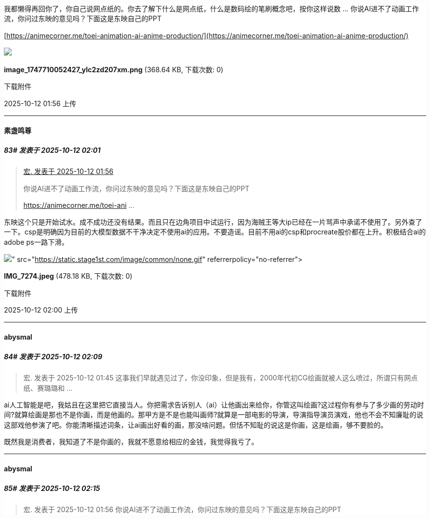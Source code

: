 我都懒得再回你了，你自己说网点纸的。你去了解下什么是网点纸，什么是数码绘的笔刷概念吧，按你这样说数 ...</blockquote>
你说AI进不了动画工作流，你问过东映的意见吗？下面这是东映自己的PPT

[https://animecorner.me/toei-animation-ai-anime-production/](https://animecorner.me/toei-animation-ai-anime-production/)

<img src="https://img.stage1st.com/forum/202510/12/015633i1ddo4d3g1dkk01x.png" referrerpolicy="no-referrer">

<strong>image_1747710052427_ylc2zd207xm.png</strong> (368.64 KB, 下载次数: 0)

下载附件

2025-10-12 01:56 上传


*****

####  素盏鸣尊  
##### 83#       发表于 2025-10-12 02:01

<blockquote><a href="httphttps://stage1st.com/2b/forum.php?mod=redirect&amp;goto=findpost&amp;pid=68557582&amp;ptid=2264175" target="_blank">宏. 发表于 2025-10-12 01:56</a>

你说AI进不了动画工作流，你问过东映的意见吗？下面这是东映自己的PPT

https://animecorner.me/toei-ani ...</blockquote>
东映这个只是开始试水。成不成功还没有结果。而且只在边角项目中试运行，因为海贼王等大ip已经在一片骂声中承诺不使用了。另外查了一下。csp是明确因为目前的大模型数据不干净决定不使用ai的应用。不要造谣。目前不用ai的csp和procreate股价都在上升。积极结合ai的adobe ps一路下滑。

<img src="https://img.stage1st.com/forum/202510/12/020058x749dhdbrfc3ee7f.jpeg" referrerpolicy="no-referrer">" src="https://static.stage1st.com/image/common/none.gif" referrerpolicy="no-referrer">

<strong>IMG_7274.jpeg</strong> (478.18 KB, 下载次数: 0)

下载附件

2025-10-12 02:00 上传


*****

####  abysmal  
##### 84#       发表于 2025-10-12 02:09

<blockquote>宏. 发表于 2025-10-12 01:45
这事我们早就遇见过了，你没印象，但是我有，2000年代初CG绘画就被人这么喷过，所谓只有网点纸、赛璐璐和 ...</blockquote>
ai人工智能是吧，我姑且在这里把它直接当人。你把需求告诉别人（ai）让他画出来给你，你管这叫绘画?这过程你有参与了多少画的劳动时间?就算绘画是那也不是你画，而是他画的。那甲方是不是也能叫画师?就算是一部电影的导演，导演指导演员演戏，他也不会不知廉耻的说这部戏他参演了吧。你能清晰描述词条，让ai画出好看的画，那没啥问题。但恬不知耻的说这是你画，这是绘画，够不要脸的。

既然我是消费者，我知道了不是你画的，我就不愿意给相应的金钱，我觉得我亏了。


*****

####  abysmal  
##### 85#       发表于 2025-10-12 02:15

<blockquote>宏. 发表于 2025-10-12 01:56
你说AI进不了动画工作流，你问过东映的意见吗？下面这是东映自己的PPT

